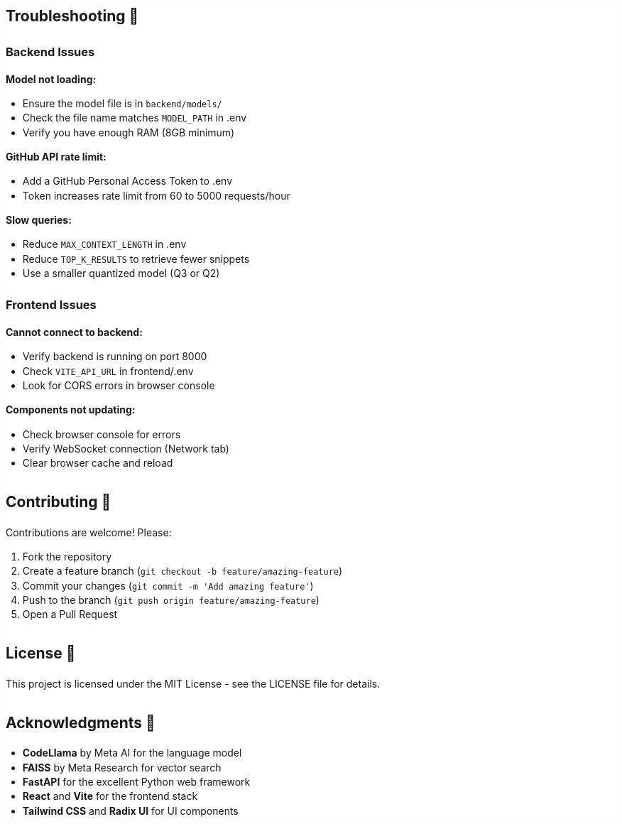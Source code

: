 ## Troubleshooting 🔧

### Backend Issues

**Model not loading:**
- Ensure the model file is in `backend/models/`
- Check the file name matches `MODEL_PATH` in .env
- Verify you have enough RAM (8GB minimum)

**GitHub API rate limit:**
- Add a GitHub Personal Access Token to .env
- Token increases rate limit from 60 to 5000 requests/hour

**Slow queries:**
- Reduce `MAX_CONTEXT_LENGTH` in .env
- Reduce `TOP_K_RESULTS` to retrieve fewer snippets
- Use a smaller quantized model (Q3 or Q2)

### Frontend Issues

**Cannot connect to backend:**
- Verify backend is running on port 8000
- Check `VITE_API_URL` in frontend/.env
- Look for CORS errors in browser console

**Components not updating:**
- Check browser console for errors
- Verify WebSocket connection (Network tab)
- Clear browser cache and reload

## Contributing 🤝

Contributions are welcome! Please:

1. Fork the repository
2. Create a feature branch (`git checkout -b feature/amazing-feature`)
3. Commit your changes (`git commit -m 'Add amazing feature'`)
4. Push to the branch (`git push origin feature/amazing-feature`)
5. Open a Pull Request

## License 📄

This project is licensed under the MIT License - see the LICENSE file for details.

## Acknowledgments 🙏

- **CodeLlama** by Meta AI for the language model
- **FAISS** by Meta Research for vector search
- **FastAPI** for the excellent Python web framework
- **React** and **Vite** for the frontend stack
- **Tailwind CSS** and **Radix UI** for UI components
